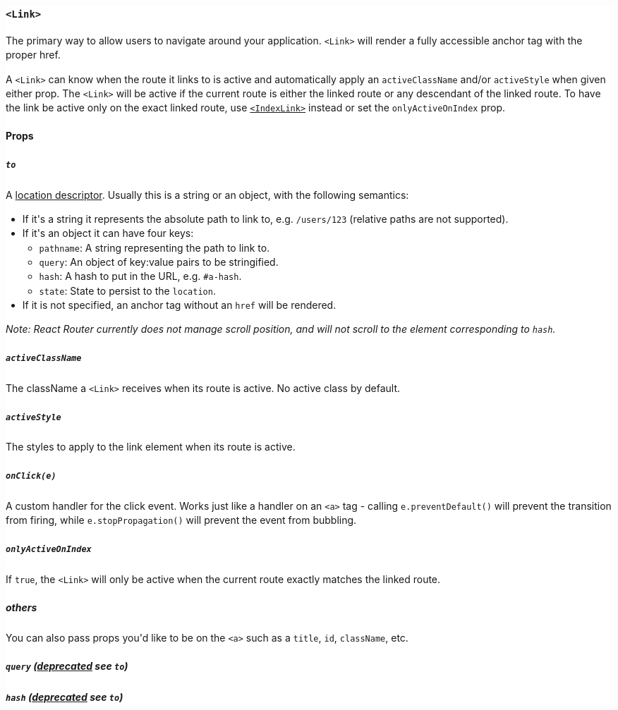 

### `<Link>`
The primary way to allow users to navigate around your application. `<Link>` will render a fully accessible anchor tag with the proper href.

A `<Link>` can know when the route it links to is active and automatically apply an `activeClassName` and/or `activeStyle` when given either prop. The `<Link>` will be active if the current route is either the linked route or any descendant of the linked route. To have the link be active only on the exact linked route, use [`<IndexLink>`](#indexlink) instead or set the `onlyActiveOnIndex` prop.

#### Props
##### `to`
A [location descriptor](https://github.com/reactjs/react-router/blob/master/docs/Glossary.md#locationdescriptor). Usually this is a string or an object, with the following semantics:

* If it's a string it represents the absolute path to link to, e.g. `/users/123` (relative paths are not supported).
* If it's an object it can have four keys:
  * `pathname`: A string representing the path to link to.
  * `query`: An object of key:value pairs to be stringified.
  * `hash`: A hash to put in the URL, e.g. `#a-hash`.
  * `state`: State to persist to the `location`.
* If it is not specified, an anchor tag without an `href` will be rendered.

_Note: React Router currently does not manage scroll position, and will not scroll to the element corresponding to `hash`._

##### `activeClassName`
The className a `<Link>` receives when its route is active. No active class by default.

##### `activeStyle`
The styles to apply to the link element when its route is active.

##### `onClick(e)`
A custom handler for the click event. Works just like a handler on an `<a>` tag - calling `e.preventDefault()` will prevent the transition from firing, while `e.stopPropagation()` will prevent the event from bubbling.

##### `onlyActiveOnIndex`
If `true`, the `<Link>` will only be active when the current route exactly matches the linked route.

##### *others*
You can also pass props you'd like to be on the `<a>` such as a `title`, `id`, `className`, etc.

##### `query` **([deprecated](/upgrade-guides/v2.0.0.md#link-to-onenter-and-isactive-use-location-descriptors) see `to`)**

##### `hash` **([deprecated](/upgrade-guides/v2.0.0.md#link-to-onenter-and-isactive-use-location-descriptors) see `to`)**
